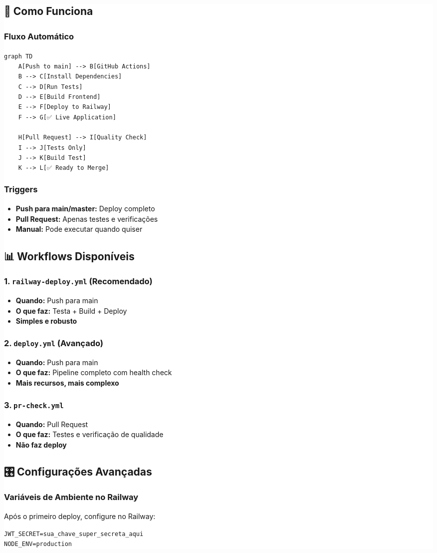 ## 🔄 Como Funciona

### Fluxo Automático
```mermaid
graph TD
    A[Push to main] --> B[GitHub Actions]
    B --> C[Install Dependencies]
    C --> D[Run Tests]
    D --> E[Build Frontend]
    E --> F[Deploy to Railway]
    F --> G[✅ Live Application]
    
    H[Pull Request] --> I[Quality Check]
    I --> J[Tests Only]
    J --> K[Build Test]
    K --> L[✅ Ready to Merge]
```

### Triggers
- **Push para main/master:** Deploy completo
- **Pull Request:** Apenas testes e verificações
- **Manual:** Pode executar quando quiser

## 📊 Workflows Disponíveis

### 1. `railway-deploy.yml` (Recomendado)
- **Quando:** Push para main
- **O que faz:** Testa + Build + Deploy
- **Simples e robusto**

### 2. `deploy.yml` (Avançado)
- **Quando:** Push para main
- **O que faz:** Pipeline completo com health check
- **Mais recursos, mais complexo**

### 3. `pr-check.yml`
- **Quando:** Pull Request
- **O que faz:** Testes e verificação de qualidade
- **Não faz deploy**

## 🎛️ Configurações Avançadas

### Variáveis de Ambiente no Railway
Após o primeiro deploy, configure no Railway:
```env
JWT_SECRET=sua_chave_super_secreta_aqui
NODE_ENV=production
```
